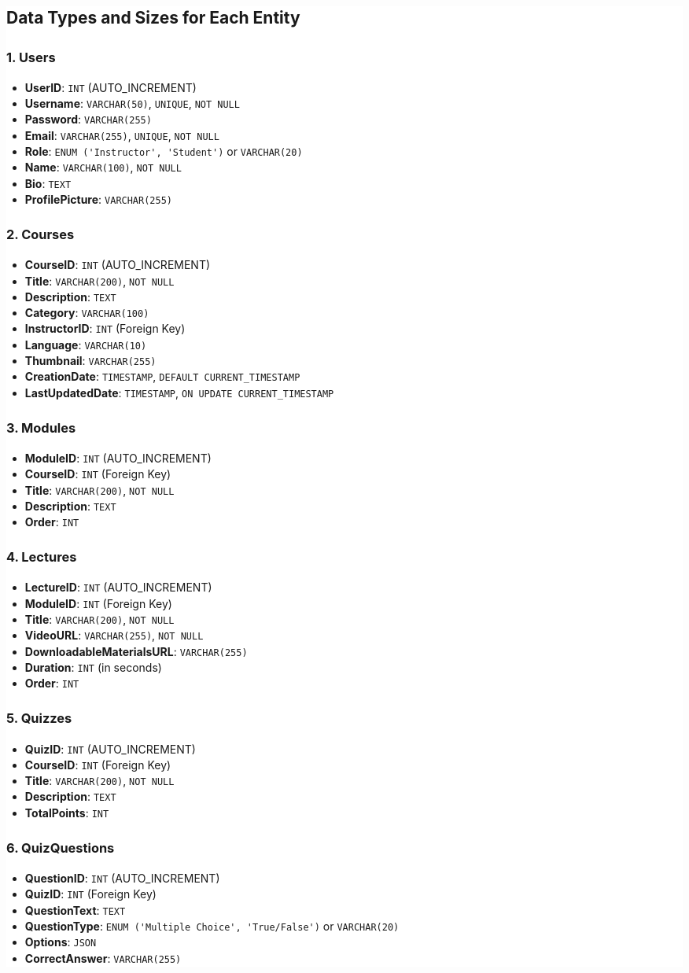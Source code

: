 ## Data Types and Sizes for Each Entity

### 1. Users
- **UserID**: `INT` (AUTO_INCREMENT)
- **Username**: `VARCHAR(50)`, `UNIQUE`, `NOT NULL`
- **Password**: `VARCHAR(255)`
- **Email**: `VARCHAR(255)`, `UNIQUE`, `NOT NULL`
- **Role**: `ENUM ('Instructor', 'Student')` or `VARCHAR(20)`
- **Name**: `VARCHAR(100)`, `NOT NULL`
- **Bio**: `TEXT`
- **ProfilePicture**: `VARCHAR(255)`

### 2. Courses
- **CourseID**: `INT` (AUTO_INCREMENT)
- **Title**: `VARCHAR(200)`, `NOT NULL`
- **Description**: `TEXT`
- **Category**: `VARCHAR(100)`
- **InstructorID**: `INT` (Foreign Key)
- **Language**: `VARCHAR(10)`
- **Thumbnail**: `VARCHAR(255)`
- **CreationDate**: `TIMESTAMP`, `DEFAULT CURRENT_TIMESTAMP`
- **LastUpdatedDate**: `TIMESTAMP`, `ON UPDATE CURRENT_TIMESTAMP`

### 3. Modules
- **ModuleID**: `INT` (AUTO_INCREMENT)
- **CourseID**: `INT` (Foreign Key)
- **Title**: `VARCHAR(200)`, `NOT NULL`
- **Description**: `TEXT`
- **Order**: `INT`

### 4. Lectures
- **LectureID**: `INT` (AUTO_INCREMENT)
- **ModuleID**: `INT` (Foreign Key)
- **Title**: `VARCHAR(200)`, `NOT NULL`
- **VideoURL**: `VARCHAR(255)`, `NOT NULL`
- **DownloadableMaterialsURL**: `VARCHAR(255)`
- **Duration**: `INT` (in seconds)
- **Order**: `INT`

### 5. Quizzes
- **QuizID**: `INT` (AUTO_INCREMENT)
- **CourseID**: `INT` (Foreign Key)
- **Title**: `VARCHAR(200)`, `NOT NULL`
- **Description**: `TEXT`
- **TotalPoints**: `INT`

### 6. QuizQuestions
- **QuestionID**: `INT` (AUTO_INCREMENT)
- **QuizID**: `INT` (Foreign Key)
- **QuestionText**: `TEXT`
- **QuestionType**: `ENUM ('Multiple Choice', 'True/False')` or `VARCHAR(20)`
- **Options**: `JSON`
- **CorrectAnswer**: `VARCHAR(255)`

